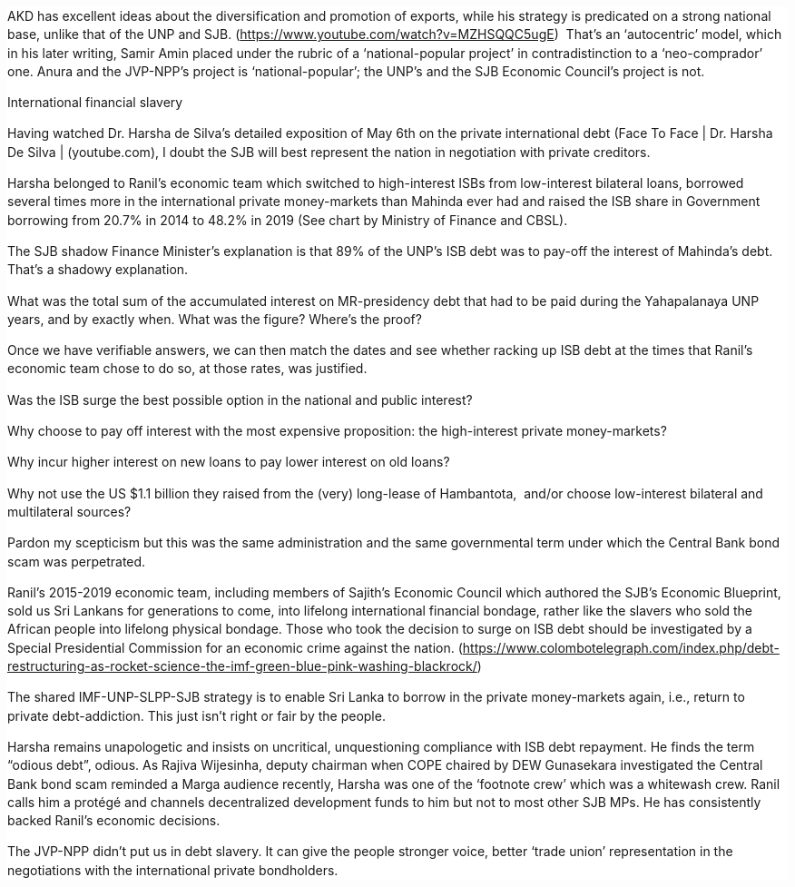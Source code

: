 AKD has excellent ideas about the diversification and promotion of exports, while his strategy is predicated on a strong national base, unlike that of the UNP and SJB. (https://www.youtube.com/watch?v=MZHSQQC5ugE)  That’s an ‘autocentric’ model, which in his later writing, Samir Amin placed under the rubric of a ‘national-popular project’ in contradistinction to a ‘neo-comprador’ one. Anura and the JVP-NPP’s project is ‘national-popular’; the UNP’s and the SJB Economic Council’s project is not.  

International financial slavery 

Having watched Dr. Harsha de Silva’s detailed exposition of May 6th on the private international debt (Face To Face | Dr. Harsha De Silva | (youtube.com), I doubt the SJB will best represent the nation in negotiation with private creditors. 

Harsha belonged to Ranil’s economic team which switched to high-interest ISBs from low-interest bilateral loans, borrowed several times more in the international private money-markets than Mahinda ever had and raised the ISB share in Government borrowing from 20.7% in 2014 to 48.2% in 2019 (See chart by Ministry of Finance and CBSL). 

The SJB shadow Finance Minister’s explanation is that 89% of the UNP’s ISB debt was to pay-off the interest of Mahinda’s debt. That’s a shadowy explanation.

What was the total sum of the accumulated interest on MR-presidency debt that had to be paid during the Yahapalanaya UNP years, and by exactly when. What was the figure? Where’s the proof? 

Once we have verifiable answers, we can then match the dates and see whether racking up ISB debt at the times that Ranil’s economic team chose to do so, at those rates, was justified. 

Was the ISB surge the best possible option in the national and public interest? 

Why choose to pay off interest with the most expensive proposition: the high-interest private money-markets? 

Why incur higher interest on new loans to pay lower interest on old loans? 

Why not use the US $1.1 billion they raised from the (very) long-lease of Hambantota,  and/or choose low-interest bilateral and multilateral sources? 

Pardon my scepticism but this was the same administration and the same governmental term under which the Central Bank bond scam was perpetrated. 

Ranil’s 2015-2019 economic team, including members of Sajith’s Economic Council which authored the SJB’s Economic Blueprint, sold us Sri Lankans for generations to come, into lifelong international financial bondage, rather like the slavers who sold the African people into lifelong physical bondage. Those who took the decision to surge on ISB debt should be investigated by a Special Presidential Commission for an economic crime against the nation. (https://www.colombotelegraph.com/index.php/debt-restructuring-as-rocket-science-the-imf-green-blue-pink-washing-blackrock/)  

The shared IMF-UNP-SLPP-SJB strategy is to enable Sri Lanka to borrow in the private money-markets again, i.e., return to private debt-addiction. This just isn’t right or fair by the people.   

Harsha remains unapologetic and insists on uncritical, unquestioning compliance with ISB debt repayment. He finds the term “odious debt”, odious. As Rajiva Wijesinha, deputy chairman when COPE chaired by DEW Gunasekara investigated the Central Bank bond scam reminded a Marga audience recently, Harsha was one of the ‘footnote crew’ which was a whitewash crew. Ranil calls him a protégé and channels decentralized development funds to him but not to most other SJB MPs. He has consistently backed Ranil’s economic decisions.

The JVP-NPP didn’t put us in debt slavery. It can give the people stronger voice, better ‘trade union’ representation in the negotiations with the international private bondholders. 
